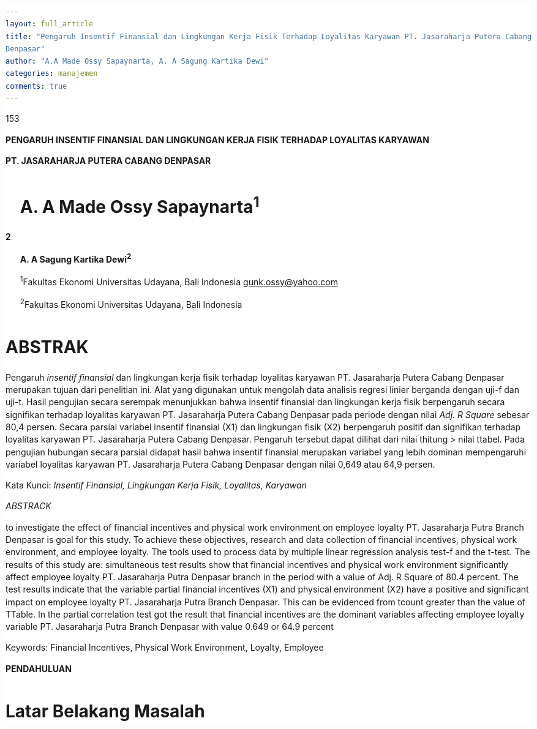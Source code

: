 ```yaml
---
layout: full_article
title: "Pengaruh Insentif Finansial dan Lingkungan Kerja Fisik Terhadap Loyalitas Karyawan PT. Jasaraharja Putera Cabang Denpasar"
author: "A.A Made Ossy Sapaynarta, A. A Sagung Kartika Dewi"
categories: manajemen
comments: true
---
```


<p><span class="font0">153</span></p>
<p><span class="font4" style="font-weight:bold;">PENGARUH INSENTIF FINANSIAL DAN LINGKUNGAN KERJA FISIK TERHADAP LOYALITAS KARYAWAN</span></p>
<p><span class="font4" style="font-weight:bold;">PT. JASARAHARJA PUTERA CABANG DENPASAR</span></p>
<ul style="list-style:none;"><li><a name="caption1"></a>
<h1><a name="bookmark0"></a><span class="font4" style="font-weight:bold;"><a name="bookmark1"></a>A. A Made Ossy Sapaynarta<sup>1</sup></span></h1></li></ul>
<p><span class="font2" style="font-weight:bold;">2</span></p>
<ul style="list-style:none;"><li>
<p><span class="font4" style="font-weight:bold;">A. A Sagung Kartika Dewi<sup>2</sup></span></p></li></ul>
<ul style="list-style:none;"><li>
<p><span class="font4"><sup>1</sup>Fakultas Ekonomi Universitas Udayana, Bali Indonesia </span><a href="mailto:gunk.ossy@yahoo.com"><span class="font4" style="text-decoration:underline;">gunk.ossy@yahoo.com</span></a></p></li>
<li>
<p><span class="font4"><sup>2</sup>Fakultas Ekonomi Universitas Udayana, Bali Indonesia</span></p></li></ul>
<h1><a name="bookmark2"></a><span class="font4" style="font-weight:bold;"><a name="bookmark3"></a>ABSTRAK</span></h1>
<p><span class="font3">Pengaruh </span><span class="font3" style="font-style:italic;">insentif finansial</span><span class="font3"> dan lingkungan kerja fisik terhadap loyalitas karyawan PT. Jasaraharja Putera Cabang Denpasar merupakan tujuan dari penelitian ini. Alat yang digunakan untuk mengolah data analisis regresi linier berganda dengan uji-f dan uji-t. Hasil pengujian secara serempak menunjukkan bahwa insentif finansial dan lingkungan kerja fisik berpengaruh secara signifikan terhadap loyalitas karyawan PT. Jasaraharja Putera Cabang Denpasar pada periode dengan nilai </span><span class="font3" style="font-style:italic;">Adj. R Square</span><span class="font3"> sebesar 80,4 persen. Secara parsial variabel insentif finansial (X1) dan lingkungan fisik (X2) berpengaruh positif dan signifikan terhadap loyalitas karyawan PT. Jasaraharja Putera Cabang Denpasar. Pengaruh tersebut dapat dilihat dari nilai t</span><span class="font1">hitung </span><span class="font3">&gt;&nbsp;nilai t</span><span class="font1">tabel</span><span class="font3">. Pada pengujian hubungan secara parsial didapat hasil bahwa insentif finansial merupakan variabel yang lebih dominan mempengaruhi variabel loyalitas karyawan PT. Jasaraharja Putera Cabang Denpasar dengan nilai 0,649 atau 64,9 persen.</span></p>
<p><span class="font3">Kata Kunci: </span><span class="font3" style="font-style:italic;">Insentif Finansial, Lingkungan Kerja Fisik, Loyalitas, Karyawan</span></p>
<p><span class="font4" style="font-style:italic;">ABSTRACK</span></p>
<p><span class="font3">to investigate the effect of financial incentives and physical work environment on employee loyalty PT. Jasaraharja Putra Branch Denpasar is goal for this study. To achieve these objectives, research and data collection of financial incentives, physical work environment, and employee loyalty. The tools used to process data by multiple linear regression analysis test-f and the t-test. The results of this study are: simultaneous test results show that financial incentives and physical work environment significantly affect employee loyalty PT. Jasaraharja Putra Denpasar branch in the period with a value of Adj. R Square of 80.4 percent. The test results indicate that the variable partial financial incentives (X1) and physical environment (X2) have a positive and significant impact on employee loyalty PT. Jasaraharja Putra Branch Denpasar. This can be evidenced from tcount greater than the value of TTable. In the partial correlation test got the result that financial incentives are the dominant variables affecting employee loyalty variable PT. Jasaraharja Putra Branch Denpasar with value 0.649 or 64.9 percent</span></p>
<p><span class="font3">Keywords: Financial Incentives, Physical Work Environment, Loyalty, Employee</span></p>
<p><span class="font4" style="font-weight:bold;">PENDAHULUAN</span></p>
<h1><a name="bookmark4"></a><span class="font4" style="font-weight:bold;"><a name="bookmark5"></a>Latar Belakang Masalah</span></h1>